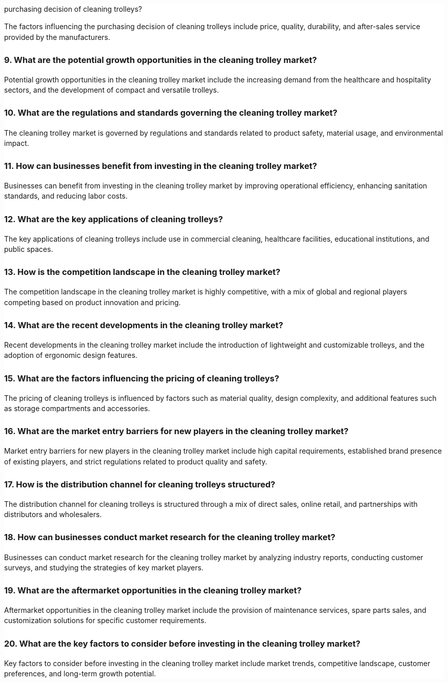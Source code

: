 purchasing decision of cleaning trolleys?</h3><p>The factors influencing the purchasing decision of cleaning trolleys include price, quality, durability, and after-sales service provided by the manufacturers.</p><h3>9. What are the potential growth opportunities in the cleaning trolley market?</h3><p>Potential growth opportunities in the cleaning trolley market include the increasing demand from the healthcare and hospitality sectors, and the development of compact and versatile trolleys.</p><h3>10. What are the regulations and standards governing the cleaning trolley market?</h3><p>The cleaning trolley market is governed by regulations and standards related to product safety, material usage, and environmental impact.</p><h3>11. How can businesses benefit from investing in the cleaning trolley market?</h3><p>Businesses can benefit from investing in the cleaning trolley market by improving operational efficiency, enhancing sanitation standards, and reducing labor costs.</p><h3>12. What are the key applications of cleaning trolleys?</h3><p>The key applications of cleaning trolleys include use in commercial cleaning, healthcare facilities, educational institutions, and public spaces.</p><h3>13. How is the competition landscape in the cleaning trolley market?</h3><p>The competition landscape in the cleaning trolley market is highly competitive, with a mix of global and regional players competing based on product innovation and pricing.</p><h3>14. What are the recent developments in the cleaning trolley market?</h3><p>Recent developments in the cleaning trolley market include the introduction of lightweight and customizable trolleys, and the adoption of ergonomic design features.</p><h3>15. What are the factors influencing the pricing of cleaning trolleys?</h3><p>The pricing of cleaning trolleys is influenced by factors such as material quality, design complexity, and additional features such as storage compartments and accessories.</p><h3>16. What are the market entry barriers for new players in the cleaning trolley market?</h3><p>Market entry barriers for new players in the cleaning trolley market include high capital requirements, established brand presence of existing players, and strict regulations related to product quality and safety.</p><h3>17. How is the distribution channel for cleaning trolleys structured?</h3><p>The distribution channel for cleaning trolleys is structured through a mix of direct sales, online retail, and partnerships with distributors and wholesalers.</p><h3>18. How can businesses conduct market research for the cleaning trolley market?</h3><p>Businesses can conduct market research for the cleaning trolley market by analyzing industry reports, conducting customer surveys, and studying the strategies of key market players.</p><h3>19. What are the aftermarket opportunities in the cleaning trolley market?</h3><p>Aftermarket opportunities in the cleaning trolley market include the provision of maintenance services, spare parts sales, and customization solutions for specific customer requirements.</p><h3>20. What are the key factors to consider before investing in the cleaning trolley market?</h3><p>Key factors to consider before investing in the cleaning trolley market include market trends, competitive landscape, customer preferences, and long-term growth potential.</p></body></html></strong></p>
